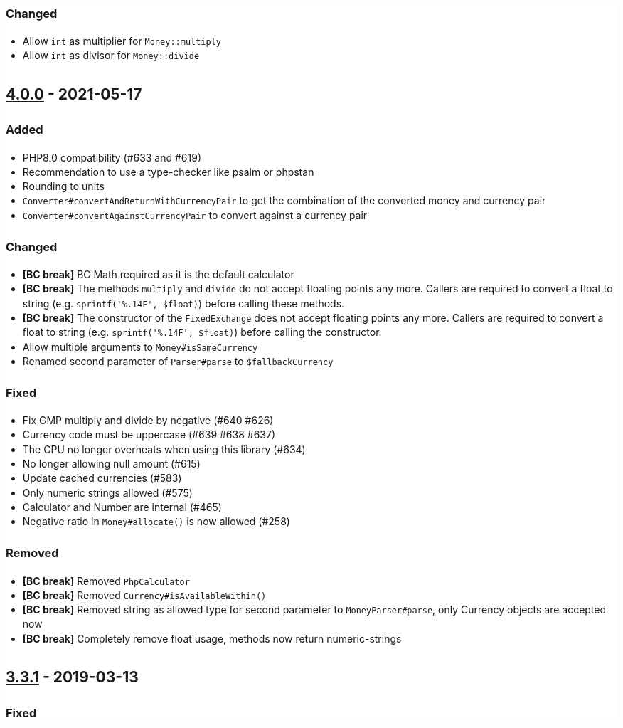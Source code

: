 ### Changed

- Allow `int` as multiplier for `Money::multiply`
- Allow `int` as divisor for `Money::divide`


## [4.0.0] - 2021-05-17

### Added

- PHP8.0 compatibility (#633 and #619)
- Recommendation to use a type-checker like psalm or phpstan
- Rounding to units
- `Converter#convertAndReturnWithCurrencyPair` to get the combination of the converted money and currency pair
- `Converter#convertAgainstCurrencyPair` to convert against a currency pair

### Changed

- **[BC break]** BC Math required as it is the default calculator
- **[BC break]** The methods `multiply` and `divide` do not accept floating points any more. Callers are required to
  convert a float to string (e.g. `sprintf('%.14F', $float)`) before calling these methods.
- **[BC break]** The constructor of the `FixedExchange` does not accept floating points any more. Callers are required to
convert a float to string (e.g. `sprintf('%.14F', $float)`) before calling the constructor.
- Allow multiple arguments to `Money#isSameCurrency`
- Renamed second parameter of `Parser#parse` to `$fallbackCurrency`

### Fixed

- Fix GMP multiply and divide by negative (#640 #626)
- Currency code must be uppercase (#639 #638 #637)
- The CPU no longer overheats when using this library (#634)
- No longer allowing null amount (#615)
- Update cached currencies (#583)
- Only numeric strings allowed (#575)
- Calculator and Number are internal (#465)
- Negative ratio in `Money#allocate()` is now allowed (#258)

### Removed

- **[BC break]** Removed `PhpCalculator`
- **[BC break]** Removed `Currency#isAvailableWithin()`
- **[BC break]** Removed string as allowed type for second parameter to `MoneyParser#parse`, only Currency objects are accepted now
- **[BC break]** Completely remove float usage, methods now return numeric-strings


## [3.3.1] - 2019-03-13

### Fixed


[Unreleased]: https://github.com/moneyphp/money/compare/v4.4.0...HEAD
[4.8.0]: https://github.com/moneyphp/money/compare/v4.7.1...v4.8.0
[4.7.1]: https://github.com/moneyphp/money/compare/v4.7.0...v4.7.1
[4.7.0]: https://github.com/moneyphp/money/compare/v4.6.0...v4.7.0
[4.6.0]: https://github.com/moneyphp/money/compare/v4.5.0...v4.6.0
[4.5.0]: https://github.com/moneyphp/money/compare/v4.4.0...v4.5.0
[4.4.0]: https://github.com/moneyphp/money/compare/v4.3.0...v4.4.0
[4.3.0]: https://github.com/moneyphp/money/compare/v4.2.0...v4.3.0
[4.2.0]: https://github.com/moneyphp/money/compare/v4.1.1...v4.2.0
[4.1.1]: https://github.com/moneyphp/money/compare/v4.1.0...v4.1.1
[4.1.0]: https://github.com/moneyphp/money/compare/v4.0.5...v4.1.0
[4.0.5]: https://github.com/moneyphp/money/compare/v4.0.4...v4.0.5
[4.0.4]: https://github.com/moneyphp/money/compare/v4.0.3...v4.0.4
[4.0.3]: https://github.com/moneyphp/money/compare/v4.0.2...v4.0.3
[4.0.2]: https://github.com/moneyphp/money/compare/v4.0.1...v4.0.2
[4.0.1]: https://github.com/moneyphp/money/compare/v4.0.0...v4.0.1
[4.0.0]: https://github.com/moneyphp/money/compare/v3.3.1...v4.0.0
[3.3.1]: https://github.com/moneyphp/money/compare/v3.3.0...v3.3.1
[3.3.0]: https://github.com/moneyphp/money/compare/v3.2.1...v3.3.0
[3.2.1]: https://github.com/moneyphp/money/compare/v3.2.0...v3.2.1
[3.2.0]: https://github.com/moneyphp/money/compare/v3.1.3...v3.2.0
[3.1.3]: https://github.com/moneyphp/money/compare/v3.1.2...v3.1.3
[3.1.2]: https://github.com/moneyphp/money/compare/v3.1.1...v3.1.2
[3.1.1]: https://github.com/moneyphp/money/compare/v3.1.0...v3.1.1
[3.1.0]: https://github.com/moneyphp/money/compare/v3.0.9...v3.1.0
[3.0.9]: https://github.com/moneyphp/money/compare/v3.0.8...v3.0.9
[3.0.8]: https://github.com/moneyphp/money/compare/v3.0.7...v3.0.8
[3.0.7]: https://github.com/moneyphp/money/compare/v3.0.6...v3.0.7
[3.0.6]: https://github.com/moneyphp/money/compare/v3.0.5...v3.0.6
[3.0.5]: https://github.com/moneyphp/money/compare/v3.0.4...v3.0.5
[3.0.4]: https://github.com/moneyphp/money/compare/v3.0.3...v3.0.4
[3.0.3]: https://github.com/moneyphp/money/compare/v3.0.2...v3.0.3
[3.0.2]: https://github.com/moneyphp/money/compare/v3.0.1...v3.0.2
[3.0.1]: https://github.com/moneyphp/money/compare/v3.0.0...v3.0.1
[3.0.0]: https://github.com/moneyphp/money/compare/v3.0.0-beta.4...v3.0.0
[3.0.0-beta4]: https://github.com/moneyphp/money/compare/v3.0.0-beta.3...v3.0.0-beta.4
[3.0.0-beta3]: https://github.com/moneyphp/money/compare/v3.0.0-beta.2...v3.0.0-beta.3
[3.0.0-beta2]: https://github.com/moneyphp/money/compare/v3.0.0-beta...v3.0.0-beta.2
[3.0.0-beta]: https://github.com/moneyphp/money/compare/v3.0.0-alpha...v3.0.0-beta